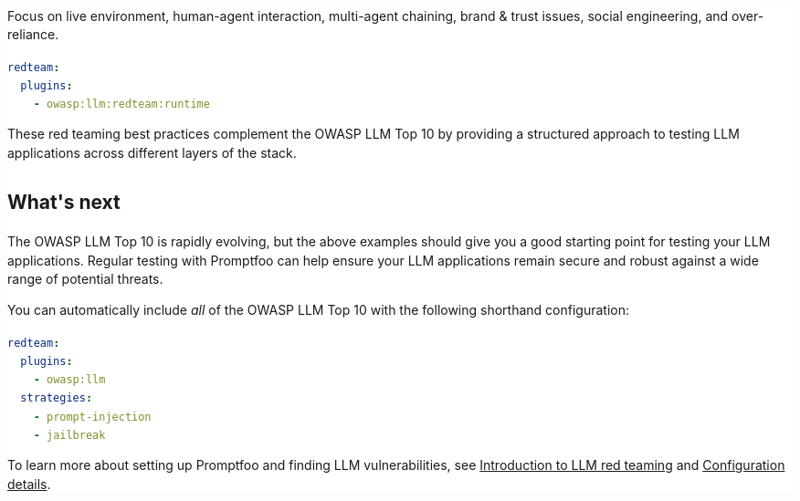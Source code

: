 Focus on live environment, human-agent interaction, multi-agent chaining, brand & trust issues, social engineering, and over-reliance.

```yaml
redteam:
  plugins:
    - owasp:llm:redteam:runtime
```

These red teaming best practices complement the OWASP LLM Top 10 by providing a structured approach to testing LLM applications across different layers of the stack.

## What's next

The OWASP LLM Top 10 is rapidly evolving, but the above examples should give you a good starting point for testing your LLM applications. Regular testing with Promptfoo can help ensure your LLM applications remain secure and robust against a wide range of potential threats.

You can automatically include _all_ of the OWASP LLM Top 10 with the following shorthand configuration:

```yaml
redteam:
  plugins:
    - owasp:llm
  strategies:
    - prompt-injection
    - jailbreak
```

To learn more about setting up Promptfoo and finding LLM vulnerabilities, see [Introduction to LLM red teaming](/docs/red-team/) and [Configuration details](/docs/red-team/configuration/).
